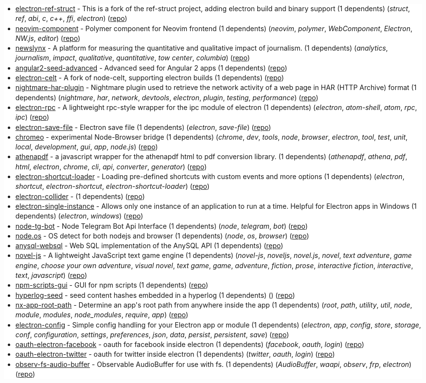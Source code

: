 - [electron-ref-struct](http://npm.im/electron-ref-struct) - This is a fork of the ref-struct project, adding electron build and binary support (1 dependents) (_struct_, _ref_, _abi_, _c_, _c++_, _ffi_, _electron_) ([repo](http://ghub.io/electron-ref-struct))
- [neovim-component](http://npm.im/neovim-component) - Polymer component for Neovim frontend (1 dependents) (_neovim_, _polymer_, _WebComponent_, _Electron_, _NW.js_, _editor_) ([repo](http://ghub.io/neovim-component))
- [newslynx](http://npm.im/newslynx) - A platform for measuring the quantitative and qualitative impact of journalism. (1 dependents) (_analytics_, _journalism_, _impact_, _qualitative_, _quantitative_, _tow center_, _columbia_) ([repo](http://ghub.io/newslynx))
- [angular2-seed-advanced](http://npm.im/angular2-seed-advanced) - Advanced seed for Angular 2 apps (1 dependents) ([repo](http://ghub.io/angular2-seed-advanced))
- [electron-celt](http://npm.im/electron-celt) - A fork of node-celt, supporting electron builds (1 dependents) ([repo](http://ghub.io/electron-celt))
- [nightmare-har-plugin](http://npm.im/nightmare-har-plugin) - Nightmare plugin used to retrieve the network activity of a web page in HAR (HTTP Archive) format (1 dependents) (_nightmare_, _har_, _network_, _devtools_, _electron_, _plugin_, _testing_, _performance_) ([repo](http://ghub.io/nightmare-har-plugin))
- [electron-rpc](http://npm.im/electron-rpc) - A lightweight rpc-style wrapper for the ipc module of electron (1 dependents) (_electron_, _atom-shell_, _atom_, _rpc_, _ipc_) ([repo](http://ghub.io/electron-rpc))
- [electron-save-file](http://npm.im/electron-save-file) - Electron save file (1 dependents) (_electron_, _save-file_) ([repo](http://ghub.io/electron-save-file))
- [chromeo](http://npm.im/chromeo) - experimental Node-Browser bridge (1 dependents) (_chrome_, _dev_, _tools_, _node_, _browser_, _electron_, _tool_, _test_, _unit_, _local_, _development_, _gui_, _app_, _node.js_) ([repo](http://ghub.io/chromeo))
- [athenapdf](http://npm.im/athenapdf) - a javascript wrapper for the athenapdf html to pdf conversion library. (1 dependents) (_athenapdf_, _athena_, _pdf_, _html_, _electron_, _chrome_, _cli_, _api_, _converter_, _generator_) ([repo](http://ghub.io/athenapdf))
- [electron-shortcut-loader](http://npm.im/electron-shortcut-loader) - Loading pre-defined shortcuts with custom events and more options (1 dependents) (_electron_, _shortcut_, _electron-shortcut_, _electron-shortcut-loader_) ([repo](http://ghub.io/electron-shortcut-loader))
- [electron-collider](http://npm.im/electron-collider) -  (1 dependents) ([repo](http://ghub.io/electron-collider))
- [electron-single-instance](http://npm.im/electron-single-instance) - Allows only one instance of an application to run at a time.  Helpful for Electron apps in Windows (1 dependents) (_electron_, _windows_) ([repo](http://ghub.io/electron-single-instance))
- [node-tg-bot](http://npm.im/node-tg-bot) - Node Telegram Bot Api Interface (1 dependents) (_node_, _telegram_, _bot_) ([repo](http://ghub.io/node-tg-bot))
- [node.os](http://npm.im/node.os) - OS detect for both nodejs and browser (1 dependents) (_node_, _os_, _browser_) ([repo](http://ghub.io/node.os))
- [anysql-websql](http://npm.im/anysql-websql) - Web SQL implementation of the AnySQL API (1 dependents) ([repo](http://ghub.io/anysql-websql))
- [novel-js](http://npm.im/novel-js) - A lightweight JavaScript text game engine (1 dependents) (_novel-js_, _noveljs_, _novel.js_, _novel_, _text adventure_, _game engine_, _choose your own adventure_, _visual novel_, _text game_, _game_, _adventure_, _fiction_, _prose_, _interactive fiction_, _interactive_, _text_, _javascript_) ([repo](http://ghub.io/novel-js))
- [npm-scripts-gui](http://npm.im/npm-scripts-gui) - GUI for npm scripts (1 dependents) ([repo](http://ghub.io/npm-scripts-gui))
- [hyperlog-seed](http://npm.im/hyperlog-seed) - seed content hashes embedded in a hyperlog (1 dependents) () ([repo](http://ghub.io/hyperlog-seed))
- [nx-app-root-path](http://npm.im/nx-app-root-path) - Determine an app's root path from anywhere inside the app (1 dependents) (_root_, _path_, _utility_, _util_, _node_, _module_, _modules_, _node_modules_, _require_, _app_) ([repo](http://ghub.io/nx-app-root-path))
- [electron-config](http://npm.im/electron-config) - Simple config handling for your Electron app or module (1 dependents) (_electron_, _app_, _config_, _store_, _storage_, _conf_, _configuration_, _settings_, _preferences_, _json_, _data_, _persist_, _persistent_, _save_) ([repo](http://ghub.io/electron-config))
- [oauth-electron-facebook](http://npm.im/oauth-electron-facebook) - oauth for facebook inside electron (1 dependents) (_facebook_, _oauth_, _login_) ([repo](http://ghub.io/oauth-electron-facebook))
- [oauth-electron-twitter](http://npm.im/oauth-electron-twitter) - oauth for twitter inside electron (1 dependents) (_twitter_, _oauth_, _login_) ([repo](http://ghub.io/oauth-electron-twitter))
- [observ-fs-audio-buffer](http://npm.im/observ-fs-audio-buffer) - Observable AudioBuffer for use with fs. (1 dependents) (_AudioBuffer_, _waapi_, _observ_, _frp_, _electron_) ([repo](http://ghub.io/observ-fs-audio-buffer))
